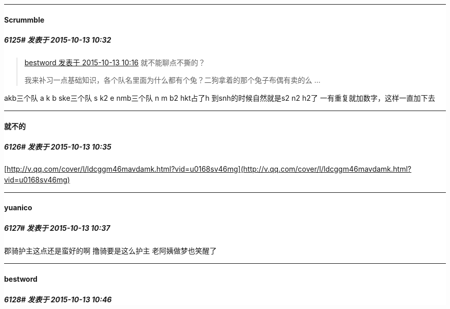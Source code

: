 




*****

####  Scrummble  
##### 6125#       发表于 2015-10-13 10:32



<blockquote><a href="httphttps://bbs.saraba1st.com/2b/forum.php?mod=redirect&amp;amp;goto=findpost&amp;amp;pid=30427988&amp;amp;ptid=1105387" target="_blank">bestword 发表于 2015-10-13 10:16</a>
就不能聊点不撕的？


我来补习一点基础知识，各个队名里面为什么都有个兔？二狗拿着的那个兔子布偶有卖的么 ...</blockquote>
akb三个队 a k b
ske三个队 s k2 e
nmb三个队 n m b2
hkt占了h
到snh的时候自然就是s2 n2 h2了
一有重复就加数字，这样一直加下去







*****

####  就不的  
##### 6126#       发表于 2015-10-13 10:35



[http://v.qq.com/cover/l/ldcggm46mavdamk.html?vid=u0168sv46mg](http://v.qq.com/cover/l/ldcggm46mavdamk.html?vid=u0168sv46mg)







*****

####  yuanico  
##### 6127#       发表于 2015-10-13 10:37




郡骑护主这点还是蛮好的啊 撸骑要是这么护主 老阿姨做梦也笑醒了







*****

####  bestword  
##### 6128#       发表于 2015-10-13 10:46
